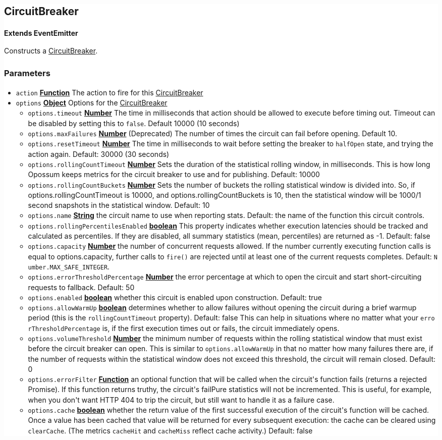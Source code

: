 ## CircuitBreaker

**Extends EventEmitter**

Constructs a [CircuitBreaker][1].

### Parameters

-   `action` **[Function][51]** The action to fire for this [CircuitBreaker][1]
-   `options` **[Object][52]** Options for the [CircuitBreaker][1]
    -   `options.timeout` **[Number][53]** The time in milliseconds that action should
        be allowed to execute before timing out. Timeout can be disabled by setting
        this to `false`. Default 10000 (10 seconds)
    -   `options.maxFailures` **[Number][53]** (Deprecated) The number of times the
        circuit can fail before opening. Default 10.
    -   `options.resetTimeout` **[Number][53]** The time in milliseconds to wait before
        setting the breaker to `halfOpen` state, and trying the action again.
        Default: 30000 (30 seconds)
    -   `options.rollingCountTimeout` **[Number][53]** Sets the duration of the
        statistical rolling window, in milliseconds. This is how long Opossum keeps
        metrics for the circuit breaker to use and for publishing. Default: 10000
    -   `options.rollingCountBuckets` **[Number][53]** Sets the number of buckets the
        rolling statistical window is divided into. So, if
        options.rollingCountTimeout is 10000, and options.rollingCountBuckets is 10,
        then the statistical window will be 1000/1 second snapshots in the
        statistical window. Default: 10
    -   `options.name` **[String][54]** the circuit name to use when reporting stats.
        Default: the name of the function this circuit controls.
    -   `options.rollingPercentilesEnabled` **[boolean][55]** This property indicates
        whether execution latencies should be tracked and calculated as percentiles.
        If they are disabled, all summary statistics (mean, percentiles) are
        returned as -1. Default: false
    -   `options.capacity` **[Number][53]** the number of concurrent requests allowed.
        If the number currently executing function calls is equal to
        options.capacity, further calls to `fire()` are rejected until at least one
        of the current requests completes. Default: `Number.MAX_SAFE_INTEGER`.
    -   `options.errorThresholdPercentage` **[Number][53]** the error percentage at
        which to open the circuit and start short-circuiting requests to fallback.
        Default: 50
    -   `options.enabled` **[boolean][55]** whether this circuit is enabled upon
        construction. Default: true
    -   `options.allowWarmUp` **[boolean][55]** determines whether to allow failures
        without opening the circuit during a brief warmup period (this is the
        `rollingCountTimeout` property). Default: false
        This can help in situations where no matter what your
        `errorThresholdPercentage` is, if the first execution times out or fails,
        the circuit immediately opens.
    -   `options.volumeThreshold` **[Number][53]** the minimum number of requests within
        the rolling statistical window that must exist before the circuit breaker
        can open. This is similar to `options.allowWarmUp` in that no matter how many
        failures there are, if the number of requests within the statistical window
        does not exceed this threshold, the circuit will remain closed. Default: 0
    -   `options.errorFilter` **[Function][51]** an optional function that will be
        called when the circuit's function fails (returns a rejected Promise). If
        this function returns truthy, the circuit's failPure statistics will not be
        incremented. This is useful, for example, when you don't want HTTP 404 to
        trip the circuit, but still want to handle it as a failure case.
    -   `options.cache` **[boolean][55]** whether the return value of the first
        successful execution of the circuit's function will be cached. Once a value
        has been cached that value will be returned for every subsequent execution:
        the cache can be cleared using `clearCache`. (The metrics `cacheHit` and
        `cacheMiss` reflect cache activity.) Default: false


[1]: #circuitbreaker
[2]: #parameters
[3]: #close
[4]: #open
[5]: #shutdown
[6]: #isshutdown
[7]: #name
[8]: #group
[9]: #pendingclose
[10]: #closed
[11]: #opened
[12]: #halfopen
[13]: #status
[14]: #stats
[15]: #enabled
[16]: #warmup
[17]: #volumethreshold
[18]: #fallback
[19]: #parameters-1
[20]: #fire
[21]: #parameters-2
[22]: #call
[23]: #parameters-3
[24]: #clearcache
[25]: #healthcheck
[26]: #parameters-4
[27]: #enable
[28]: #disable
[29]: #isourerror
[30]: #parameters-5
[31]: #circuitbreakerhalfopen
[32]: #circuitbreakerclose
[33]: #circuitbreakeropen
[34]: #circuitbreakershutdown
[35]: #circuitbreakerfire
[36]: #circuitbreakercachehit
[37]: #circuitbreakercachemiss
[38]: #circuitbreakerreject
[39]: #circuitbreakertimeout
[40]: #circuitbreakersuccess
[41]: #circuitbreakersemaphorelocked
[42]: #circuitbreakerhealthcheckfailed
[43]: #circuitbreakerfallback
[44]: #circuitbreakerfailure
[45]: #status-1
[46]: #parameters-6
[47]: #examples
[48]: #stats-1
[49]: #window
[50]: #statussnapshot
[51]: https://developer.mozilla.org/docs/Web/JavaScript/Reference/Statements/function
[52]: https://developer.mozilla.org/docs/Web/JavaScript/Reference/Global_Objects/Object
[53]: https://developer.mozilla.org/docs/Web/JavaScript/Reference/Global_Objects/Number
[54]: https://developer.mozilla.org/docs/Web/JavaScript/Reference/Global_Objects/String
[55]: https://developer.mozilla.org/docs/Web/JavaScript/Reference/Global_Objects/Boolean
[56]: #status
[57]: #circuitbreaker
[58]: https://developer.mozilla.org/docs/Web/JavaScript/Reference/Global_Objects/Promise
[59]: https://developer.mozilla.org/docs/Web/JavaScript/Reference/Global_Objects/TypeError
[60]: https://developer.mozilla.org/docs/Web/JavaScript/Reference/Global_Objects/Error
[61]: https://developer.mozilla.org/docs/Web/JavaScript/Reference/Global_Objects/Array